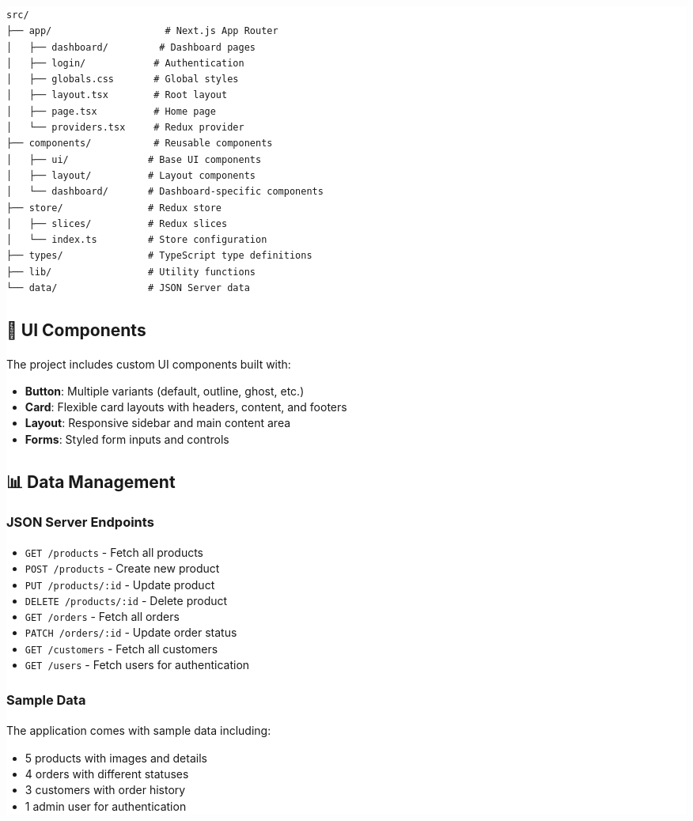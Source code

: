 ```
src/
├── app/                    # Next.js App Router
│   ├── dashboard/         # Dashboard pages
│   ├── login/            # Authentication
│   ├── globals.css       # Global styles
│   ├── layout.tsx        # Root layout
│   ├── page.tsx          # Home page
│   └── providers.tsx     # Redux provider
├── components/           # Reusable components
│   ├── ui/              # Base UI components
│   ├── layout/          # Layout components
│   └── dashboard/       # Dashboard-specific components
├── store/               # Redux store
│   ├── slices/          # Redux slices
│   └── index.ts         # Store configuration
├── types/               # TypeScript type definitions
├── lib/                 # Utility functions
└── data/                # JSON Server data
```

## 🎨 UI Components

The project includes custom UI components built with:

- **Button**: Multiple variants (default, outline, ghost, etc.)
- **Card**: Flexible card layouts with headers, content, and footers
- **Layout**: Responsive sidebar and main content area
- **Forms**: Styled form inputs and controls

## 📊 Data Management

### JSON Server Endpoints

- `GET /products` - Fetch all products
- `POST /products` - Create new product
- `PUT /products/:id` - Update product
- `DELETE /products/:id` - Delete product
- `GET /orders` - Fetch all orders
- `PATCH /orders/:id` - Update order status
- `GET /customers` - Fetch all customers
- `GET /users` - Fetch users for authentication

### Sample Data

The application comes with sample data including:

- 5 products with images and details
- 4 orders with different statuses
- 3 customers with order history
- 1 admin user for authentication
